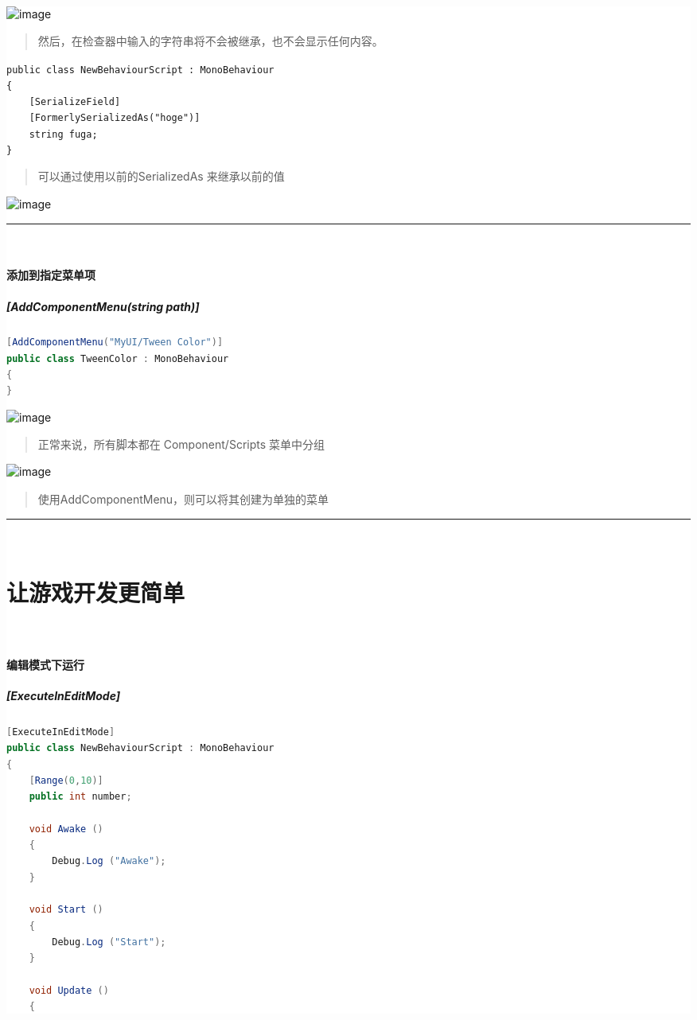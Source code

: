 ![image](https://note.youdao.com/yws/res/26013/WEBRESOURCEc18a8e823322e1331282cc897b2f096e)
> 然后，在检查器中输入的字符串将不会被继承，也不会显示任何内容。

```
public class NewBehaviourScript : MonoBehaviour
{
    [SerializeField]
    [FormerlySerializedAs("hoge")]
    string fuga;
}
```
> 可以通过使用以前的SerializedAs 来继承以前的值

![image](https://note.youdao.com/yws/res/26015/WEBRESOURCE7dab02d1a988ed5eae3fb144bb1b9e58)

---
&nbsp;

#### 添加到指定菜单项
##### [AddComponentMenu(string path)]

```csharp
[AddComponentMenu("MyUI/Tween Color")]
public class TweenColor : MonoBehaviour
{
}
```

![image](https://note.youdao.com/yws/res/26041/WEBRESOURCEb1feb76194c041543c8ed1401137db70)

> 正常来说，所有脚本都在 Component/Scripts 菜单中分组

![image](https://note.youdao.com/yws/res/26043/WEBRESOURCE73412c63bdacbc1abd64a7db6028771c)

> 使用AddComponentMenu，则可以将其创建为单独的菜单

---
&nbsp;

# 让游戏开发更简单

&nbsp;

#### 编辑模式下运行
##### [ExecuteInEditMode]

```csharp
[ExecuteInEditMode]
public class NewBehaviourScript : MonoBehaviour
{
    [Range(0,10)]
    public int number;

    void Awake ()
    {
        Debug.Log ("Awake");
    }

    void Start ()
    {
        Debug.Log ("Start");
    }

    void Update ()
    {
```